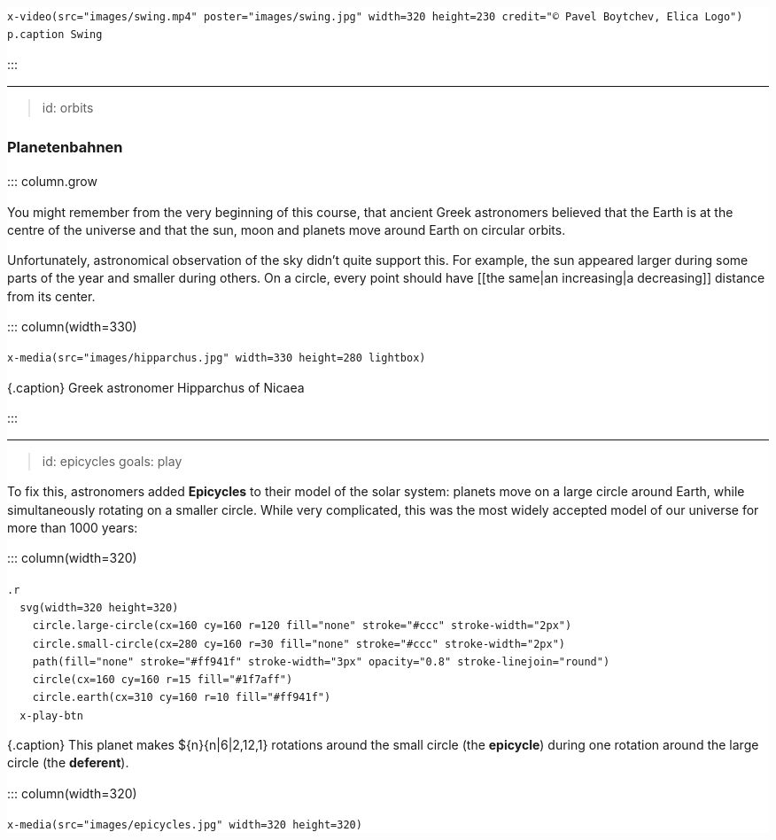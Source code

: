     x-video(src="images/swing.mp4" poster="images/swing.jpg" width=320 height=230 credit="© Pavel Boytchev, Elica Logo")
    p.caption Swing

:::

---
> id: orbits

### Planetenbahnen

::: column.grow

You might remember from the very beginning of this course, that ancient Greek
astronomers believed that the Earth is at the centre of the universe and that
the sun, moon and planets move around Earth on circular orbits.

Unfortunately, astronomical observation of the sky didn’t quite support this.
For example, the sun appeared larger during some parts of the year and smaller
during others. On a circle, every point should have [[the same|an increasing|a
decreasing]] distance from its center.

::: column(width=330)

    x-media(src="images/hipparchus.jpg" width=330 height=280 lightbox)

{.caption} Greek astronomer Hipparchus of Nicaea

:::

---
> id: epicycles
> goals: play

To fix this, astronomers added __Epicycles__ to their model of the solar system:
planets move on a large circle around Earth, while simultaneously rotating on
a smaller circle. While very complicated, this was the most widely accepted
model of our universe for more than 1000 years:

::: column(width=320)

    .r
      svg(width=320 height=320)
        circle.large-circle(cx=160 cy=160 r=120 fill="none" stroke="#ccc" stroke-width="2px")
        circle.small-circle(cx=280 cy=160 r=30 fill="none" stroke="#ccc" stroke-width="2px")
        path(fill="none" stroke="#ff941f" stroke-width="3px" opacity="0.8" stroke-linejoin="round")
        circle(cx=160 cy=160 r=15 fill="#1f7aff")
        circle.earth(cx=310 cy=160 r=10 fill="#ff941f")
      x-play-btn

{.caption} This planet makes ${n}{n|6|2,12,1} rotations around the small circle
(the __epicycle__) during one rotation around the large circle (the
__deferent__).

::: column(width=320)

    x-media(src="images/epicycles.jpg" width=320 height=320)
